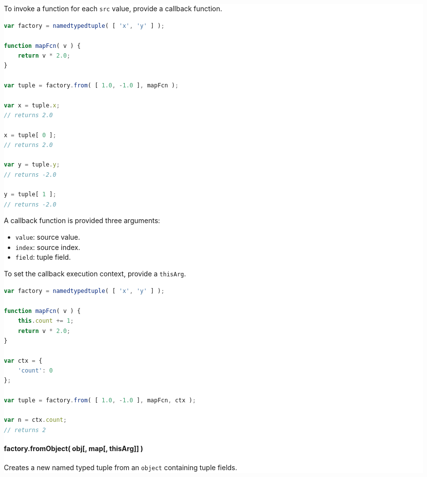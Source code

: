 To invoke a function for each `src` value, provide a callback function.

```javascript
var factory = namedtypedtuple( [ 'x', 'y' ] );

function mapFcn( v ) {
    return v * 2.0;
}

var tuple = factory.from( [ 1.0, -1.0 ], mapFcn );

var x = tuple.x;
// returns 2.0

x = tuple[ 0 ];
// returns 2.0

var y = tuple.y;
// returns -2.0

y = tuple[ 1 ];
// returns -2.0
```

A callback function is provided three arguments:

-   `value`: source value.
-   `index`: source index.
-   `field`: tuple field.

To set the callback execution context, provide a `thisArg`.

```javascript
var factory = namedtypedtuple( [ 'x', 'y' ] );

function mapFcn( v ) {
    this.count += 1;
    return v * 2.0;
}

var ctx = {
    'count': 0
};

var tuple = factory.from( [ 1.0, -1.0 ], mapFcn, ctx );

var n = ctx.count;
// returns 2
```

<a name="static-method-from-object"></a>

#### factory.fromObject( obj\[, map\[, thisArg]] )

Creates a new named typed tuple from an `object` containing tuple fields.


[npm-image]: http://img.shields.io/npm/v/@stdlib/dstructs-named-typed-tuple.svg
[npm-url]: https://npmjs.org/package/@stdlib/dstructs-named-typed-tuple
[test-image]: https://github.com/stdlib-js/dstructs-named-typed-tuple/actions/workflows/test.yml/badge.svg?branch=main
[test-url]: https://github.com/stdlib-js/dstructs-named-typed-tuple/actions/workflows/test.yml?query=branch:main
[coverage-image]: https://img.shields.io/codecov/c/github/stdlib-js/dstructs-named-typed-tuple/main.svg
[coverage-url]: https://codecov.io/github/stdlib-js/dstructs-named-typed-tuple?branch=main
[chat-image]: https://img.shields.io/gitter/room/stdlib-js/stdlib.svg
[chat-url]: https://app.gitter.im/#/room/#stdlib-js_stdlib:gitter.im
[stdlib]: https://github.com/stdlib-js/stdlib
[stdlib-authors]: https://github.com/stdlib-js/stdlib/graphs/contributors
[umd]: https://github.com/umdjs/umd
[es-module]: https://developer.mozilla.org/en-US/docs/Web/JavaScript/Guide/Modules
[deno-url]: https://github.com/stdlib-js/dstructs-named-typed-tuple/tree/deno
[deno-readme]: https://github.com/stdlib-js/dstructs-named-typed-tuple/blob/deno/README.md
[umd-url]: https://github.com/stdlib-js/dstructs-named-typed-tuple/tree/umd
[umd-readme]: https://github.com/stdlib-js/dstructs-named-typed-tuple/blob/umd/README.md
[esm-url]: https://github.com/stdlib-js/dstructs-named-typed-tuple/tree/esm
[esm-readme]: https://github.com/stdlib-js/dstructs-named-typed-tuple/blob/esm/README.md
[branches-url]: https://github.com/stdlib-js/dstructs-named-typed-tuple/blob/main/branches.md
[stdlib-license]: https://raw.githubusercontent.com/stdlib-js/dstructs-named-typed-tuple/main/LICENSE
[@stdlib/array/buffer]: https://github.com/stdlib-js/array-buffer/tree/esm
[json]: http://www.json.org/
[@stdlib/array/typed]: https://github.com/stdlib-js/array-typed/tree/esm
